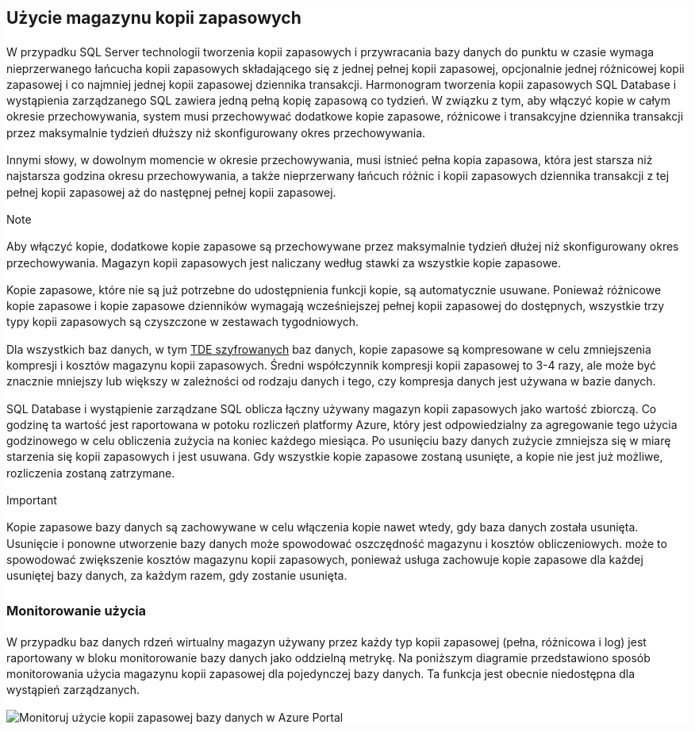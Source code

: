 ## <a name="backup-storage-consumption"></a>Użycie magazynu kopii zapasowych

W przypadku SQL Server technologii tworzenia kopii zapasowych i przywracania bazy danych do punktu w czasie wymaga nieprzerwanego łańcucha kopii zapasowych składającego się z jednej pełnej kopii zapasowej, opcjonalnie jednej różnicowej kopii zapasowej i co najmniej jednej kopii zapasowej dziennika transakcji. Harmonogram tworzenia kopii zapasowych SQL Database i wystąpienia zarządzanego SQL zawiera jedną pełną kopię zapasową co tydzień. W związku z tym, aby włączyć kopie w całym okresie przechowywania, system musi przechowywać dodatkowe kopie zapasowe, różnicowe i transakcyjne dziennika transakcji przez maksymalnie tydzień dłuższy niż skonfigurowany okres przechowywania. 

Innymi słowy, w dowolnym momencie w okresie przechowywania, musi istnieć pełna kopia zapasowa, która jest starsza niż najstarsza godzina okresu przechowywania, a także nieprzerwany łańcuch różnic i kopii zapasowych dziennika transakcji z tej pełnej kopii zapasowej aż do następnej pełnej kopii zapasowej.

> [!NOTE]
> Aby włączyć kopie, dodatkowe kopie zapasowe są przechowywane przez maksymalnie tydzień dłużej niż skonfigurowany okres przechowywania. Magazyn kopii zapasowych jest naliczany według stawki za wszystkie kopie zapasowe. 

Kopie zapasowe, które nie są już potrzebne do udostępnienia funkcji kopie, są automatycznie usuwane. Ponieważ różnicowe kopie zapasowe i kopie zapasowe dzienników wymagają wcześniejszej pełnej kopii zapasowej do dostępnych, wszystkie trzy typy kopii zapasowych są czyszczone w zestawach tygodniowych.

Dla wszystkich baz danych, w tym [TDE szyfrowanych](transparent-data-encryption-tde-overview.md) baz danych, kopie zapasowe są kompresowane w celu zmniejszenia kompresji i kosztów magazynu kopii zapasowych. Średni współczynnik kompresji kopii zapasowej to 3-4 razy, ale może być znacznie mniejszy lub większy w zależności od rodzaju danych i tego, czy kompresja danych jest używana w bazie danych.

SQL Database i wystąpienie zarządzane SQL oblicza łączny używany magazyn kopii zapasowych jako wartość zbiorczą. Co godzinę ta wartość jest raportowana w potoku rozliczeń platformy Azure, który jest odpowiedzialny za agregowanie tego użycia godzinowego w celu obliczenia zużycia na koniec każdego miesiąca. Po usunięciu bazy danych zużycie zmniejsza się w miarę starzenia się kopii zapasowych i jest usuwana. Gdy wszystkie kopie zapasowe zostaną usunięte, a kopie nie jest już możliwe, rozliczenia zostaną zatrzymane.
   
> [!IMPORTANT]
> Kopie zapasowe bazy danych są zachowywane w celu włączenia kopie nawet wtedy, gdy baza danych została usunięta. Usunięcie i ponowne utworzenie bazy danych może spowodować oszczędność magazynu i kosztów obliczeniowych. może to spowodować zwiększenie kosztów magazynu kopii zapasowych, ponieważ usługa zachowuje kopie zapasowe dla każdej usuniętej bazy danych, za każdym razem, gdy zostanie usunięta. 

### <a name="monitor-consumption"></a>Monitorowanie użycia

W przypadku baz danych rdzeń wirtualny magazyn używany przez każdy typ kopii zapasowej (pełna, różnicowa i log) jest raportowany w bloku monitorowanie bazy danych jako oddzielną metrykę. Na poniższym diagramie przedstawiono sposób monitorowania użycia magazynu kopii zapasowej dla pojedynczej bazy danych. Ta funkcja jest obecnie niedostępna dla wystąpień zarządzanych.

![Monitoruj użycie kopii zapasowej bazy danych w Azure Portal](./media/automated-backups-overview/backup-metrics.png)
